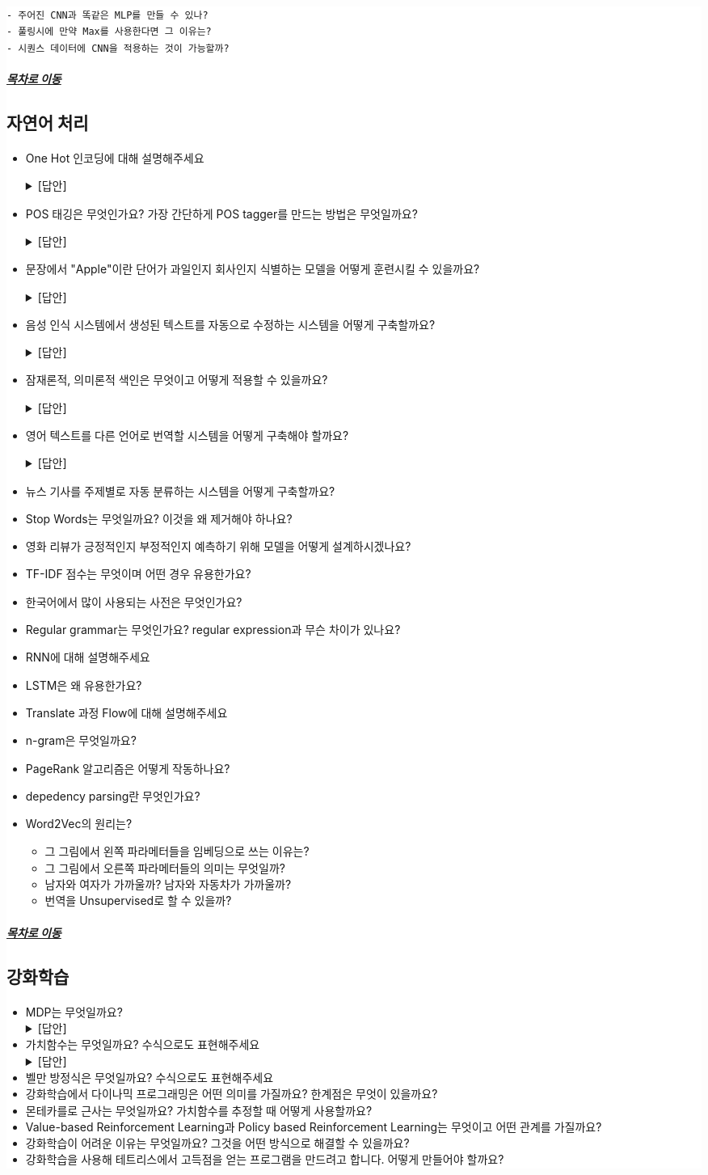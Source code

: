 	- 주어진 CNN과 똑같은 MLP를 만들 수 있나?
	- 풀링시에 만약 Max를 사용한다면 그 이유는?
	- 시퀀스 데이터에 CNN을 적용하는 것이 가능할까?

##### [목차로 이동](#contents)

## 자연어 처리
- One Hot 인코딩에 대해 설명해주세요
  <details markdown="1"><summary>[답안]</summary></details>

- POS 태깅은 무엇인가요? 가장 간단하게 POS tagger를 만드는 방법은 무엇일까요?
  <details markdown="1"><summary>[답안]</summary></details>
- 문장에서 "Apple"이란 단어가 과일인지 회사인지 식별하는 모델을 어떻게 훈련시킬 수 있을까요?
  <details markdown="1"><summary>[답안]</summary></details>
- 음성 인식 시스템에서 생성된 텍스트를 자동으로 수정하는 시스템을 어떻게 구축할까요?
  <details markdown="1"><summary>[답안]</summary></details>
- 잠재론적, 의미론적 색인은 무엇이고 어떻게 적용할 수 있을까요?
  <details markdown="1"><summary>[답안]</summary></details>
- 영어 텍스트를 다른 언어로 번역할 시스템을 어떻게 구축해야 할까요?
  <details markdown="1"><summary>[답안]</summary></details>
- 뉴스 기사를 주제별로 자동 분류하는 시스템을 어떻게 구축할까요?
- Stop Words는 무엇일까요? 이것을 왜 제거해야 하나요?
- 영화 리뷰가 긍정적인지 부정적인지 예측하기 위해 모델을 어떻게 설계하시겠나요?
- TF-IDF 점수는 무엇이며 어떤 경우 유용한가요?
- 한국어에서 많이 사용되는 사전은 무엇인가요?
- Regular grammar는 무엇인가요? regular expression과 무슨 차이가 있나요?
- RNN에 대해 설명해주세요
- LSTM은 왜 유용한가요?
- Translate 과정 Flow에 대해 설명해주세요
- n-gram은 무엇일까요?
- PageRank 알고리즘은 어떻게 작동하나요?
- depedency parsing란 무엇인가요?
- Word2Vec의 원리는?
	- 그 그림에서 왼쪽 파라메터들을 임베딩으로 쓰는 이유는?
	- 그 그림에서 오른쪽 파라메터들의 의미는 무엇일까?
	- 남자와 여자가 가까울까? 남자와 자동차가 가까울까?
	- 번역을 Unsupervised로 할 수 있을까?

##### [목차로 이동](#contents)

## 강화학습
- MDP는 무엇일까요?
  <details markdown="1"><summary>[답안]</summary></details>
- 가치함수는 무엇일까요? 수식으로도 표현해주세요
  <details markdown="1"><summary>[답안]</summary></details>
- 벨만 방정식은 무엇일까요? 수식으로도 표현해주세요
- 강화학습에서 다이나믹 프로그래밍은 어떤 의미를 가질까요? 한계점은 무엇이 있을까요?
- 몬테카를로 근사는 무엇일까요? 가치함수를 추정할 때 어떻게 사용할까요?
- Value-based Reinforcement Learning과 Policy based Reinforcement Learning는 무엇이고 어떤 관계를 가질까요?
- 강화학습이 어려운 이유는 무엇일까요? 그것을 어떤 방식으로 해결할 수 있을까요?
- 강화학습을 사용해 테트리스에서 고득점을 얻는 프로그램을 만드려고 합니다. 어떻게 만들어야 할까요?
